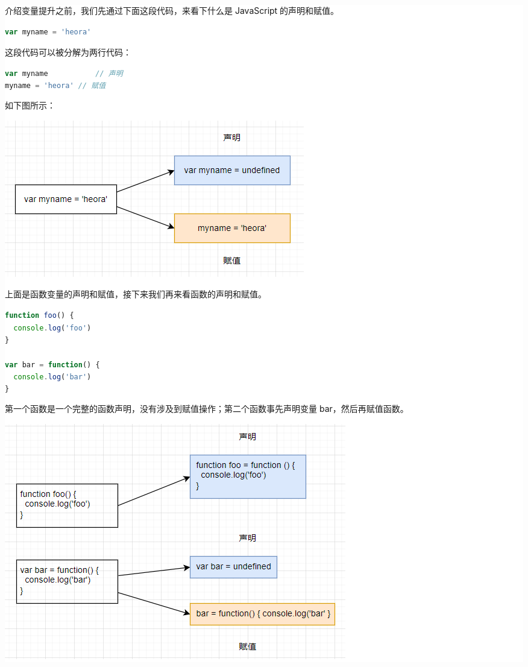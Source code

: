 介绍变量提升之前，我们先通过下面这段代码，来看下什么是 JavaScript 的声明和赋值。

```js
var myname = 'heora'
```

这段代码可以被分解为两行代码：

```js
var myname			 // 声明
myname = 'heora' // 赋值
```

如下图所示：

<img src="./images/hoisting01.png" />

上面是函数变量的声明和赋值，接下来我们再来看函数的声明和赋值。

```js
function foo() {
  console.log('foo')
}

var bar = function() {
  console.log('bar')
}
```

第一个函数是一个完整的函数声明，没有涉及到赋值操作；第二个函数事先声明变量 bar，然后再赋值函数。

<img src="./images/hoisting02.png" />
